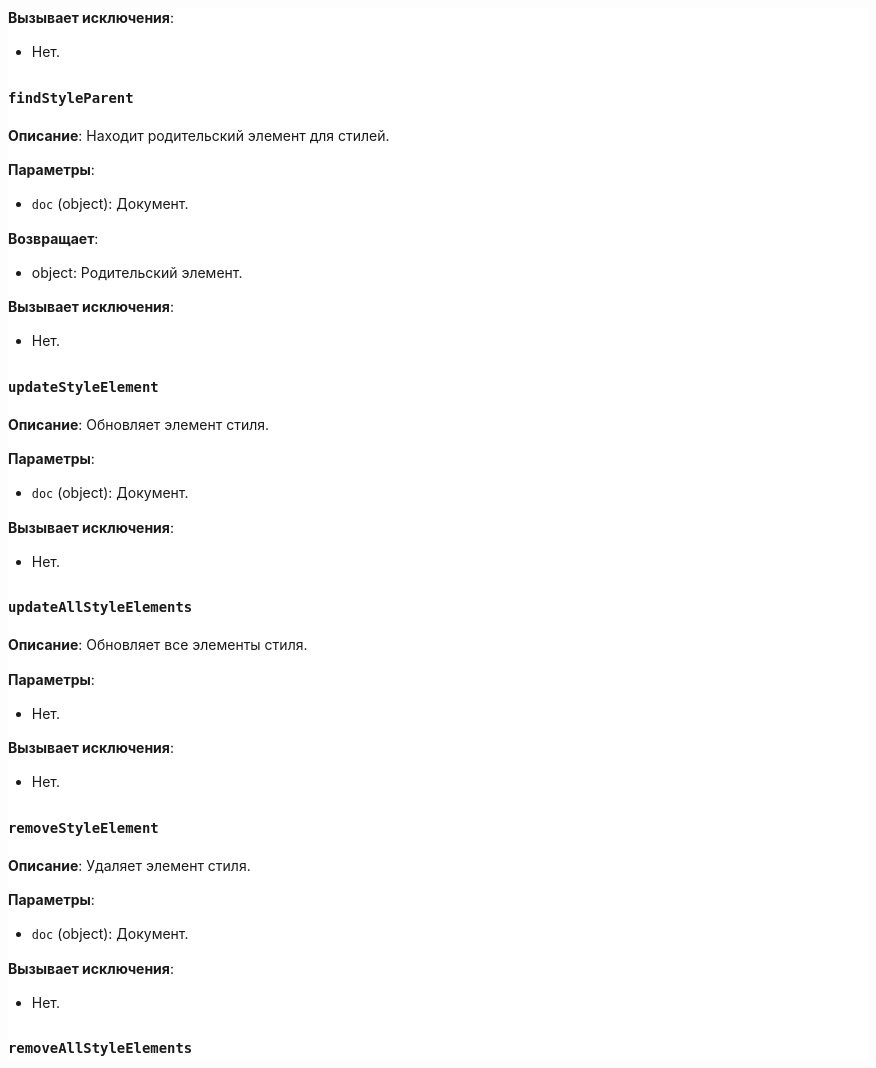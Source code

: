
**Вызывает исключения**:
- Нет.


### `findStyleParent`

**Описание**: Находит родительский элемент для стилей.

**Параметры**:

- `doc` (object): Документ.


**Возвращает**:

- object: Родительский элемент.


**Вызывает исключения**:
- Нет.


### `updateStyleElement`

**Описание**: Обновляет элемент стиля.

**Параметры**:

- `doc` (object): Документ.


**Вызывает исключения**:
- Нет.


### `updateAllStyleElements`

**Описание**: Обновляет все элементы стиля.


**Параметры**:

- Нет.


**Вызывает исключения**:
- Нет.


### `removeStyleElement`

**Описание**: Удаляет элемент стиля.

**Параметры**:

- `doc` (object): Документ.


**Вызывает исключения**:
- Нет.


### `removeAllStyleElements`
